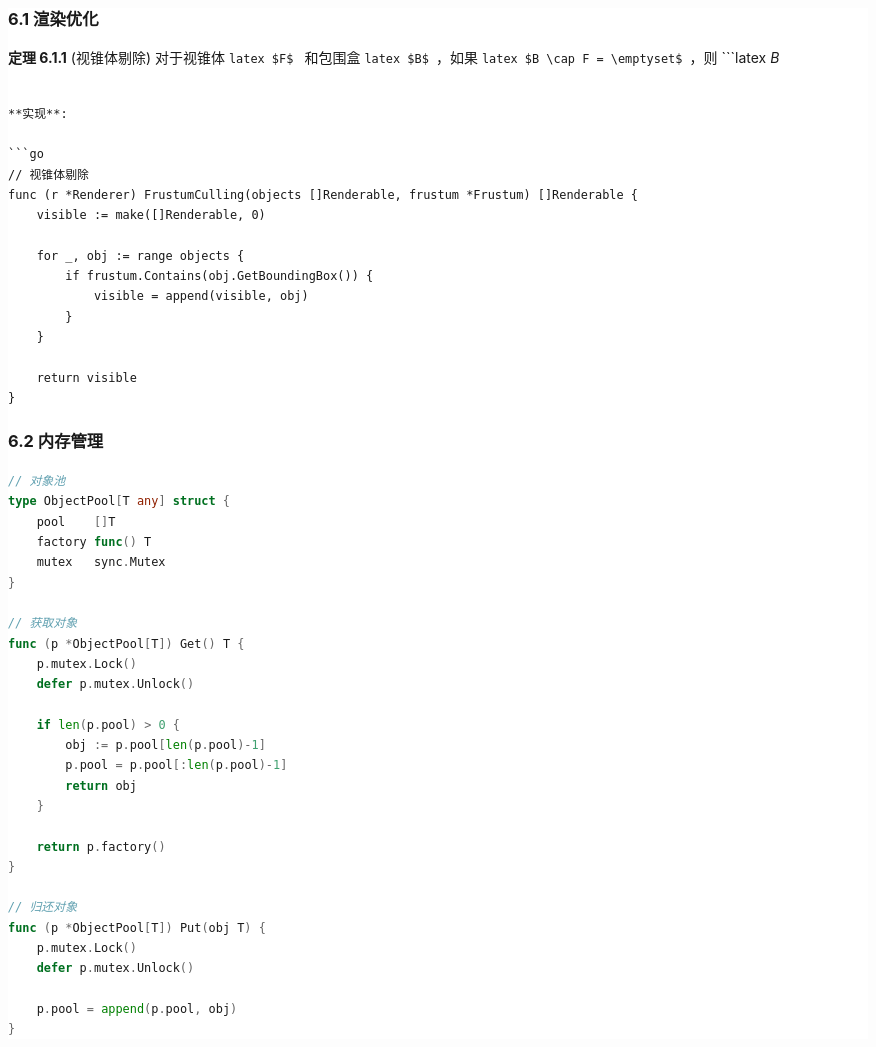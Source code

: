 ### 6.1 渲染优化

**定理 6.1.1** (视锥体剔除)
对于视锥体 ```latex
$F$
``` 和包围盒 ```latex
$B$
```，如果 ```latex
$B \cap F = \emptyset$
```，则 ```latex
$B$
``` 中的对象不需要渲染。

**实现**:

```go
// 视锥体剔除
func (r *Renderer) FrustumCulling(objects []Renderable, frustum *Frustum) []Renderable {
    visible := make([]Renderable, 0)
    
    for _, obj := range objects {
        if frustum.Contains(obj.GetBoundingBox()) {
            visible = append(visible, obj)
        }
    }
    
    return visible
}
```

### 6.2 内存管理

```go
// 对象池
type ObjectPool[T any] struct {
    pool    []T
    factory func() T
    mutex   sync.Mutex
}

// 获取对象
func (p *ObjectPool[T]) Get() T {
    p.mutex.Lock()
    defer p.mutex.Unlock()
    
    if len(p.pool) > 0 {
        obj := p.pool[len(p.pool)-1]
        p.pool = p.pool[:len(p.pool)-1]
        return obj
    }
    
    return p.factory()
}

// 归还对象
func (p *ObjectPool[T]) Put(obj T) {
    p.mutex.Lock()
    defer p.mutex.Unlock()
    
    p.pool = append(p.pool, obj)
}
```
